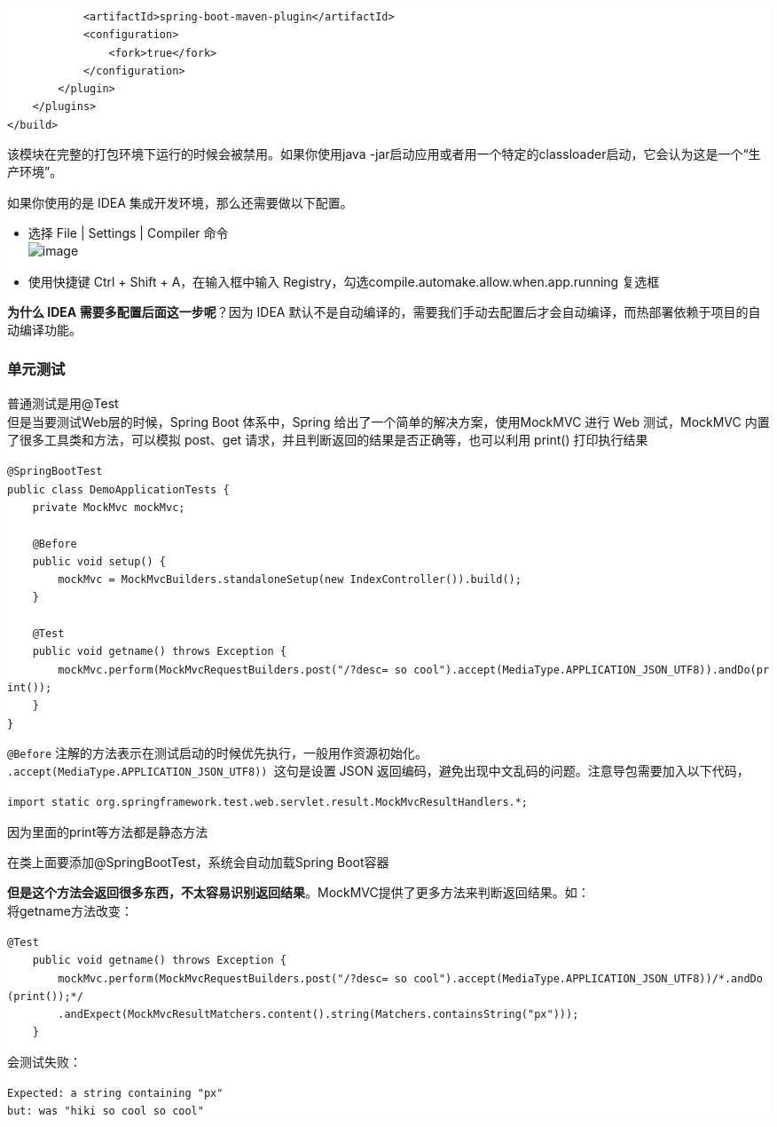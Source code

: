 ```
            <artifactId>spring-boot-maven-plugin</artifactId>
            <configuration>
                <fork>true</fork>
            </configuration>
        </plugin>
    </plugins>
</build>
```
该模块在完整的打包环境下运行的时候会被禁用。如果你使用java -jar启动应用或者用一个特定的classloader启动，它会认为这是一个“生产环境”。

如果你使用的是 IDEA 集成开发环境，那么还需要做以下配置。  
- 选择 File | Settings | Compiler 命令  
![image](https://note.youdao.com/yws/public/resource/ebe32ace894b7d61f63a3ad5c863b94d/xmlnote/3E85488221A5457DA568F253344C4161/12450)

- 使用快捷键 Ctrl + Shift + A，在输入框中输入 Registry，勾选compile.automake.allow.when.app.running 复选框  

**为什么 IDEA 需要多配置后面这一步呢**？因为 IDEA 默认不是自动编译的，需要我们手动去配置后才会自动编译，而热部署依赖于项目的自动编译功能。

### 单元测试
普通测试是用@Test  
但是当要测试Web层的时候，Spring Boot 体系中，Spring 给出了一个简单的解决方案，使用MockMVC 进行 Web 测试，MockMVC 内置了很多工具类和方法，可以模拟 post、get 请求，并且判断返回的结果是否正确等，也可以利用 print() 打印执行结果
```
@SpringBootTest
public class DemoApplicationTests {
	private MockMvc mockMvc;

	@Before
	public void setup() {
		mockMvc = MockMvcBuilders.standaloneSetup(new IndexController()).build();
	}
	
	@Test
	public void getname() throws Exception {
		mockMvc.perform(MockMvcRequestBuilders.post("/?desc= so cool").accept(MediaType.APPLICATION_JSON_UTF8)).andDo(print());
	}
}
```

`@Before` 注解的方法表示在测试启动的时候优先执行，一般用作资源初始化。  
`.accept(MediaType.APPLICATION_JSON_UTF8)) `这句是设置 JSON 返回编码，避免出现中文乱码的问题。注意导包需要加入以下代码，
```
import static org.springframework.test.web.servlet.result.MockMvcResultHandlers.*;
```
因为里面的print等方法都是静态方法

在类上面要添加@SpringBootTest，系统会自动加载Spring Boot容器

**但是这个方法会返回很多东西，不太容易识别返回结果**。MockMVC提供了更多方法来判断返回结果。如：  
将getname方法改变：  
```
@Test
	public void getname() throws Exception {
		mockMvc.perform(MockMvcRequestBuilders.post("/?desc= so cool").accept(MediaType.APPLICATION_JSON_UTF8))/*.andDo(print());*/
		.andExpect(MockMvcResultMatchers.content().string(Matchers.containsString("px")));
	}
```
会测试失败：  
```
Expected: a string containing "px"
but: was "hiki so cool so cool"
```
